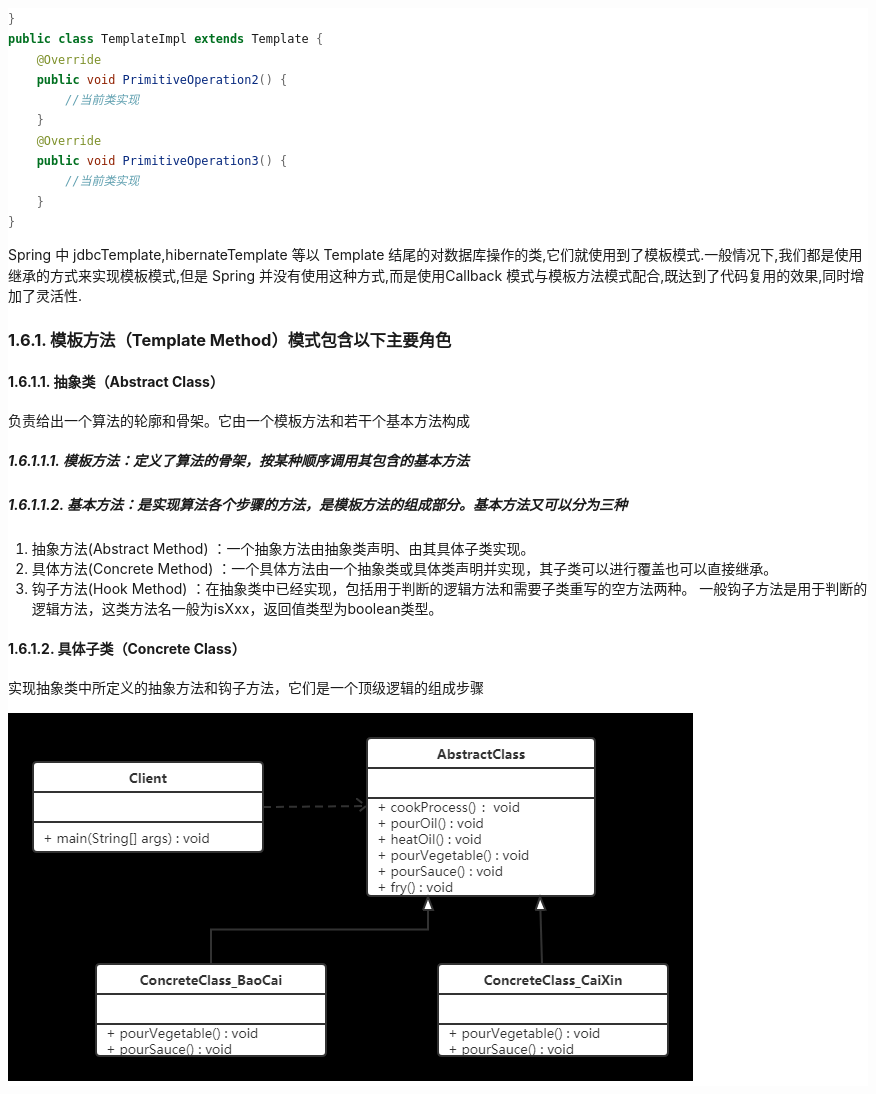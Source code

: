 ```java
}
public class TemplateImpl extends Template {
    @Override
    public void PrimitiveOperation2() {
        //当前类实现
    }
    @Override
    public void PrimitiveOperation3() {
        //当前类实现
    }
}
```

Spring 中 jdbcTemplate,hibernateTemplate 等以 Template 结尾的对数据库操作的类,它们就使用到了模板模式.一般情况下,我们都是使用继承的方式来实现模板模式,但是 Spring 并没有使用这种方式,而是使用Callback 模式与模板方法模式配合,既达到了代码复用的效果,同时增加了灵活性.

### 1.6.1. 模板方法（Template Method）模式包含以下主要角色

#### 1.6.1.1. 抽象类（Abstract Class）

负责给出一个算法的轮廓和骨架。它由一个模板方法和若干个基本方法构成

##### 1.6.1.1.1. 模板方法：定义了算法的骨架，按某种顺序调用其包含的基本方法

##### 1.6.1.1.2. 基本方法：是实现算法各个步骤的方法，是模板方法的组成部分。基本方法又可以分为三种

1. 抽象方法(Abstract Method) ：一个抽象方法由抽象类声明、由其具体子类实现。
1. 具体方法(Concrete Method) ：一个具体方法由一个抽象类或具体类声明并实现，其子类可以进行覆盖也可以直接继承。
1. 钩子方法(Hook Method) ：在抽象类中已经实现，包括用于判断的逻辑方法和需要子类重写的空方法两种。
一般钩子方法是用于判断的逻辑方法，这类方法名一般为isXxx，返回值类型为boolean类型。

#### 1.6.1.2. 具体子类（Concrete Class）

实现抽象类中所定义的抽象方法和钩子方法，它们是一个顶级逻辑的组成步骤

![picture 7](../.vuepress/public/assets/images/1644120972452.png)  
